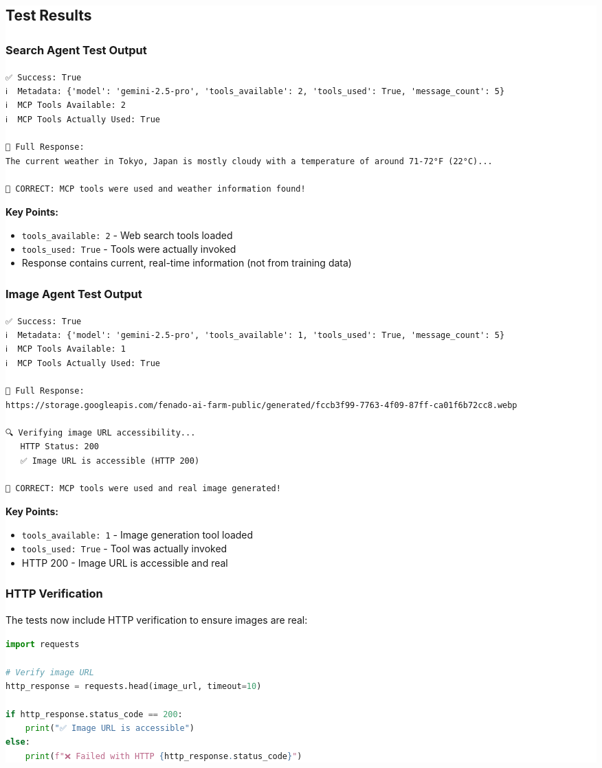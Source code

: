 ## Test Results

### Search Agent Test Output

```
✅ Success: True
ℹ️  Metadata: {'model': 'gemini-2.5-pro', 'tools_available': 2, 'tools_used': True, 'message_count': 5}
ℹ️  MCP Tools Available: 2
ℹ️  MCP Tools Actually Used: True

📝 Full Response:
The current weather in Tokyo, Japan is mostly cloudy with a temperature of around 71-72°F (22°C)...

🎯 CORRECT: MCP tools were used and weather information found!
```

**Key Points:**
- `tools_available: 2` - Web search tools loaded
- `tools_used: True` - Tools were actually invoked
- Response contains current, real-time information (not from training data)

### Image Agent Test Output

```
✅ Success: True
ℹ️  Metadata: {'model': 'gemini-2.5-pro', 'tools_available': 1, 'tools_used': True, 'message_count': 5}
ℹ️  MCP Tools Available: 1
ℹ️  MCP Tools Actually Used: True

📝 Full Response:
https://storage.googleapis.com/fenado-ai-farm-public/generated/fccb3f99-7763-4f09-87ff-ca01f6b72cc8.webp

🔍 Verifying image URL accessibility...
   HTTP Status: 200
   ✅ Image URL is accessible (HTTP 200)

🎯 CORRECT: MCP tools were used and real image generated!
```

**Key Points:**
- `tools_available: 1` - Image generation tool loaded
- `tools_used: True` - Tool was actually invoked  
- HTTP 200 - Image URL is accessible and real

### HTTP Verification

The tests now include HTTP verification to ensure images are real:

```python
import requests

# Verify image URL
http_response = requests.head(image_url, timeout=10)

if http_response.status_code == 200:
    print("✅ Image URL is accessible")
else:
    print(f"❌ Failed with HTTP {http_response.status_code}")
```
